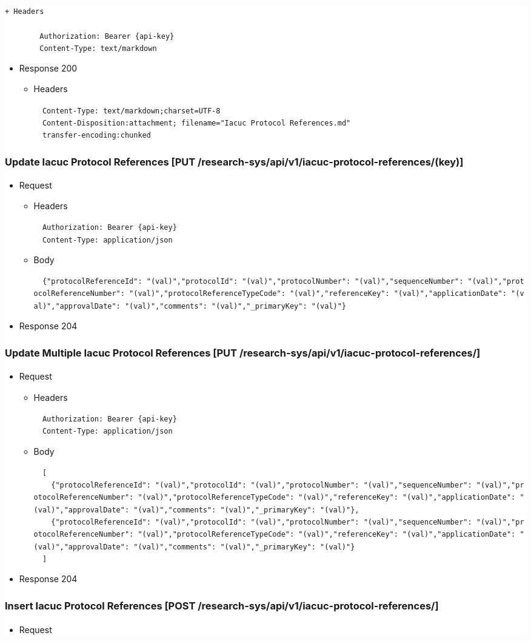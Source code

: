     + Headers

            Authorization: Bearer {api-key}
            Content-Type: text/markdown

+ Response 200
    + Headers

            Content-Type: text/markdown;charset=UTF-8
            Content-Disposition:attachment; filename="Iacuc Protocol References.md"
            transfer-encoding:chunked


### Update Iacuc Protocol References [PUT /research-sys/api/v1/iacuc-protocol-references/(key)]

+ Request

    + Headers

            Authorization: Bearer {api-key}   
            Content-Type: application/json

    + Body
    
            {"protocolReferenceId": "(val)","protocolId": "(val)","protocolNumber": "(val)","sequenceNumber": "(val)","protocolReferenceNumber": "(val)","protocolReferenceTypeCode": "(val)","referenceKey": "(val)","applicationDate": "(val)","approvalDate": "(val)","comments": "(val)","_primaryKey": "(val)"}
			
+ Response 204

### Update Multiple Iacuc Protocol References [PUT /research-sys/api/v1/iacuc-protocol-references/]

+ Request

    + Headers

            Authorization: Bearer {api-key}   
            Content-Type: application/json

    + Body
    
            [
              {"protocolReferenceId": "(val)","protocolId": "(val)","protocolNumber": "(val)","sequenceNumber": "(val)","protocolReferenceNumber": "(val)","protocolReferenceTypeCode": "(val)","referenceKey": "(val)","applicationDate": "(val)","approvalDate": "(val)","comments": "(val)","_primaryKey": "(val)"},
              {"protocolReferenceId": "(val)","protocolId": "(val)","protocolNumber": "(val)","sequenceNumber": "(val)","protocolReferenceNumber": "(val)","protocolReferenceTypeCode": "(val)","referenceKey": "(val)","applicationDate": "(val)","approvalDate": "(val)","comments": "(val)","_primaryKey": "(val)"}
            ]
			
+ Response 204

### Insert Iacuc Protocol References [POST /research-sys/api/v1/iacuc-protocol-references/]

+ Request
